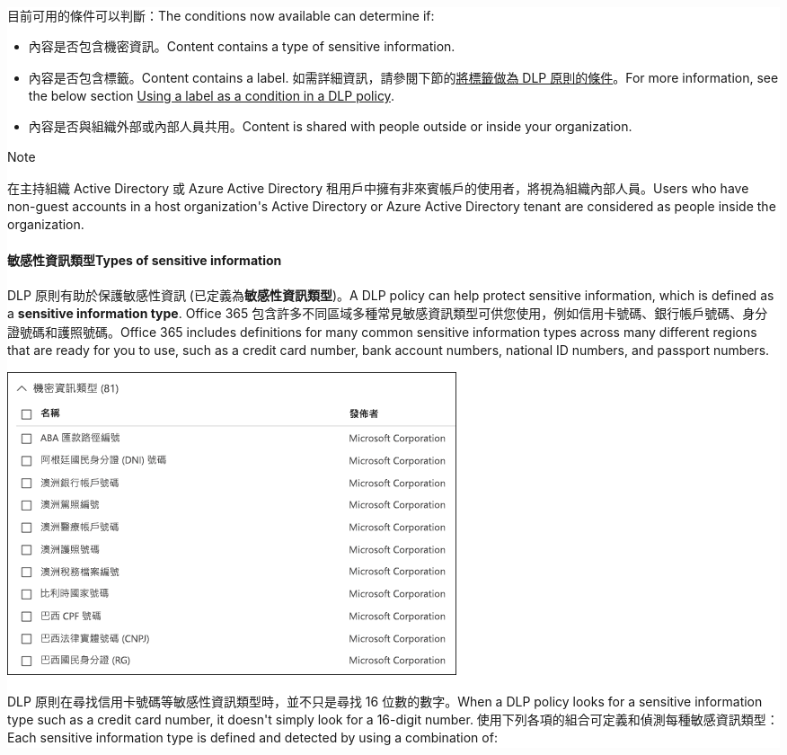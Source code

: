 <span data-ttu-id="7446c-164">目前可用的條件可以判斷：</span><span class="sxs-lookup"><span data-stu-id="7446c-164">The conditions now available can determine if:</span></span>
  
- <span data-ttu-id="7446c-165">內容是否包含機密資訊。</span><span class="sxs-lookup"><span data-stu-id="7446c-165">Content contains a type of sensitive information.</span></span>
    
- <span data-ttu-id="7446c-166">內容是否包含標籤。</span><span class="sxs-lookup"><span data-stu-id="7446c-166">Content contains a label.</span></span> <span data-ttu-id="7446c-167">如需詳細資訊，請參閱下節的[將標籤做為 DLP 原則的條件](#using-a-label-as-a-condition-in-a-dlp-policy)。</span><span class="sxs-lookup"><span data-stu-id="7446c-167">For more information, see the below section [Using a label as a condition in a DLP policy](#using-a-label-as-a-condition-in-a-dlp-policy).</span></span>
    
- <span data-ttu-id="7446c-168">內容是否與組織外部或內部人員共用。</span><span class="sxs-lookup"><span data-stu-id="7446c-168">Content is shared with people outside or inside your organization.</span></span>

> [!NOTE]
> <span data-ttu-id="7446c-169">在主持組織 Active Directory 或 Azure Active Directory 租用戶中擁有非來賓帳戶的使用者，將視為組織內部人員。</span><span class="sxs-lookup"><span data-stu-id="7446c-169">Users who have non-guest accounts in a host organization's Active Directory or Azure Active Directory tenant are considered as people inside the organization.</span></span>
    
#### <a name="types-of-sensitive-information"></a><span data-ttu-id="7446c-170">敏感性資訊類型</span><span class="sxs-lookup"><span data-stu-id="7446c-170">Types of sensitive information</span></span>

<span data-ttu-id="7446c-171">DLP 原則有助於保護敏感性資訊 (已定義為**敏感性資訊類型**)。</span><span class="sxs-lookup"><span data-stu-id="7446c-171">A DLP policy can help protect sensitive information, which is defined as a **sensitive information type**.</span></span> <span data-ttu-id="7446c-172">Office 365 包含許多不同區域多種常見敏感資訊類型可供您使用，例如信用卡號碼、銀行帳戶號碼、身分證號碼和護照號碼。</span><span class="sxs-lookup"><span data-stu-id="7446c-172">Office 365 includes definitions for many common sensitive information types across many different regions that are ready for you to use, such as a credit card number, bank account numbers, national ID numbers, and passport numbers.</span></span> 
  
![可用的敏感性資訊類型清單](media/3eaa9911-bc94-44be-902f-363dbf3b07fe.png)
  
<span data-ttu-id="7446c-174">DLP 原則在尋找信用卡號碼等敏感性資訊類型時，並不只是尋找 16 位數的數字。</span><span class="sxs-lookup"><span data-stu-id="7446c-174">When a DLP policy looks for a sensitive information type such as a credit card number, it doesn't simply look for a 16-digit number.</span></span> <span data-ttu-id="7446c-175">使用下列各項的組合可定義和偵測每種敏感資訊類型：</span><span class="sxs-lookup"><span data-stu-id="7446c-175">Each sensitive information type is defined and detected by using a combination of:</span></span>
  